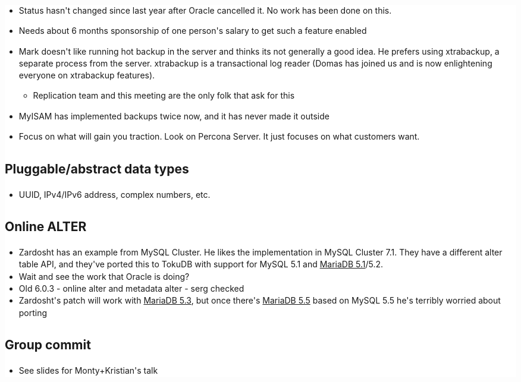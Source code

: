 
* Status hasn't changed since last year after Oracle cancelled it. No work has been done on this.
* Needs about 6 months sponsorship of one person's salary to get such a feature enabled
* Mark doesn't like running hot backup in the server and thinks its not generally a good idea. He prefers using xtrabackup, a separate process from the server. xtrabackup is a transactional log reader (Domas has joined us and is now enlightening everyone on xtrabackup features).

  * Replication team and this meeting are the only folk that ask for this
* MyISAM has implemented backups twice now, and it has never made it outside
* Focus on what will gain you traction. Look on Percona Server. It just focuses on what customers want.


## Pluggable/abstract data types


* UUID, IPv4/IPv6 address, complex numbers, etc.


## Online ALTER


* Zardosht has an example from MySQL Cluster. He likes the implementation in MySQL Cluster 7.1. They have a different alter table API, and they've ported this to TokuDB with support for MySQL 5.1 and [MariaDB 5.1](../../../../../../../../release-notes/mariadb-community-server/old-releases/release-notes-mariadb-5-1-series/changes-improvements-in-mariadb-5-1.md)/5.2.
* Wait and see the work that Oracle is doing?
* Old 6.0.3 - online alter and metadata alter - serg checked
* Zardosht's patch will work with [MariaDB 5.3](../../../../../../../../release-notes/mariadb-community-server/old-releases/release-notes-mariadb-5-3-series/changes-improvements-in-mariadb-5-3.md), but once there's [MariaDB 5.5](../../../../../../../../release-notes/mariadb-community-server/old-releases/release-notes-mariadb-5-5-series/changes-improvements-in-mariadb-5-5.md) based on MySQL 5.5 he's terribly worried about porting


## Group commit


* See slides for Monty+Kristian's talk

